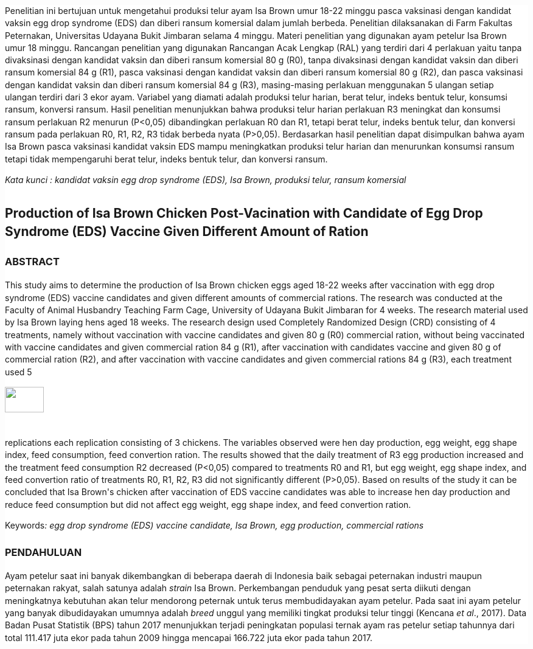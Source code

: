 <p><span class="font11">Penelitian ini bertujuan untuk mengetahui produksi telur ayam Isa Brown umur 18-22 minggu pasca vaksinasi dengan kandidat vaksin egg drop syndrome (EDS) dan diberi ransum komersial dalam jumlah berbeda. Penelitian dilaksanakan di Farm Fakultas Peternakan, Universitas Udayana Bukit Jimbaran selama 4 minggu. Materi penelitian yang digunakan ayam petelur Isa Brown umur 18 minggu. Rancangan penelitian yang digunakan Rancangan Acak Lengkap (RAL) yang terdiri dari 4 perlakuan yaitu tanpa divaksinasi dengan kandidat vaksin dan diberi ransum komersial 80 g (R</span><span class="font8">0</span><span class="font11">), tanpa divaksinasi dengan kandidat vaksin dan diberi ransum komersial 84 g (R</span><span class="font8">1</span><span class="font11">), pasca vaksinasi dengan kandidat vaksin dan diberi ransum komersial 80 g (R</span><span class="font8">2</span><span class="font11">), dan pasca vaksinasi dengan kandidat vaksin dan diberi ransum komersial 84 g (R</span><span class="font8">3</span><span class="font11">), masing-masing perlakuan menggunakan 5 ulangan setiap ulangan terdiri dari 3 ekor ayam. Variabel yang diamati adalah produksi telur harian, berat telur, indeks bentuk telur, konsumsi ransum, konversi ransum. Hasil penelitian menunjukkan bahwa produksi telur harian perlakuan R</span><span class="font8">3 </span><span class="font11">meningkat dan konsumsi ransum perlakuan R</span><span class="font8">2 </span><span class="font11">menurun (P&lt;0,05) dibandingkan perlakuan R</span><span class="font8">0 </span><span class="font11">dan R</span><span class="font8">1</span><span class="font11">, tetapi berat telur, indeks bentuk telur, dan konversi ransum pada perlakuan R</span><span class="font8">0</span><span class="font11">, R</span><span class="font8">1</span><span class="font11">, R</span><span class="font8">2</span><span class="font11">, R</span><span class="font8">3 </span><span class="font11">tidak berbeda nyata (P&gt;0,05). Berdasarkan hasil penelitian dapat disimpulkan bahwa ayam Isa Brown pasca vaksinasi kandidat vaksin EDS mampu meningkatkan produksi telur harian dan menurunkan konsumsi ransum tetapi tidak mempengaruhi berat telur, indeks bentuk telur, dan konversi ransum.</span></p>
<p><span class="font11" style="font-style:italic;">Kata kunci : kandidat vaksin egg drop syndrome (EDS), Isa Brown, produksi telur, ransum komersial</span></p>
<h2><a name="bookmark6"></a><span class="font12" style="font-weight:bold;"><a name="bookmark7"></a>Production of Isa Brown Chicken Post-Vacination with Candidate of Egg Drop Syndrome (EDS) Vaccine Given Different Amount of Ration</span></h2>
<h3><a name="bookmark8"></a><span class="font11" style="font-weight:bold;"><a name="bookmark9"></a>ABSTRACT</span></h3>
<p><span class="font11">This study aims to determine the production of Isa Brown chicken eggs aged 18-22 weeks after vaccination with egg drop syndrome (EDS) vaccine candidates and given different amounts of commercial rations. The research was conducted at the Faculty of Animal Husbandry Teaching Farm Cage, University of Udayana Bukit Jimbaran for 4 weeks. The research material used by Isa Brown laying hens aged 18 weeks. The research design used Completely Randomized Design (CRD) consisting of 4 treatments, namely without vaccination with vaccine candidates and given 80 g (R0) commercial ration, without being vaccinated with vaccine candidates and given commercial ration 84 g (R1), after vaccination with candidates vaccine and given 80 g of commercial ration (R2), and after vaccination with vaccine candidates and given commercial rations 84 g (R3), each treatment used 5</span></p>
<div><img src="https://jurnal.harianregional.com/media/49866-3.jpg" alt="" style="width:48pt;height:32pt;">
</div><br clear="all">
<p><span class="font11">replications each replication consisting of 3 chickens. The variables observed were hen day production, egg weight, egg shape index, feed consumption, feed convertion ration. The results showed that the daily treatment of R3 egg production increased and the treatment feed consumption R2 decreased (P&lt;0,05) compared to treatments R0 and R1, but egg weight, egg shape index, and feed convertion ratio of treatments R0, R1, R2, R3 did not significantly different (P&gt;0,05). Based on results of the study it can be concluded that Isa Brown's chicken after vaccination of EDS vaccine candidates was able to increase hen day production and reduce feed consumption but did not affect egg weight, egg shape index, and feed convertion ration.</span></p>
<p><span class="font11">Keywords</span><span class="font11" style="font-style:italic;">: egg drop syndrome (EDS) vaccine candidate, Isa Brown, egg production, commercial rations</span></p>
<h3><a name="bookmark10"></a><span class="font11" style="font-weight:bold;"><a name="bookmark11"></a>PENDAHULUAN</span></h3>
<p><span class="font11">Ayam petelur saat ini banyak dikembangkan di beberapa daerah di Indonesia baik sebagai peternakan industri maupun peternakan rakyat, salah satunya adalah </span><span class="font11" style="font-style:italic;">strain</span><span class="font11"> Isa Brown. Perkembangan penduduk yang pesat serta diikuti dengan meningkatnya kebutuhan akan telur mendorong peternak untuk terus membudidayakan ayam petelur. Pada saat ini ayam petelur yang banyak dibudidayakan umumnya adalah </span><span class="font11" style="font-style:italic;">breed</span><span class="font11"> unggul yang memiliki tingkat produksi telur tinggi (Kencana </span><span class="font11" style="font-style:italic;">et al</span><span class="font11">., 2017). Data Badan Pusat Statistik (BPS) tahun 2017 menunjukkan terjadi peningkatan populasi ternak ayam ras petelur setiap tahunnya dari total 111.417 juta ekor pada tahun 2009 hingga mencapai 166.722 juta ekor pada tahun 2017.</span></p>